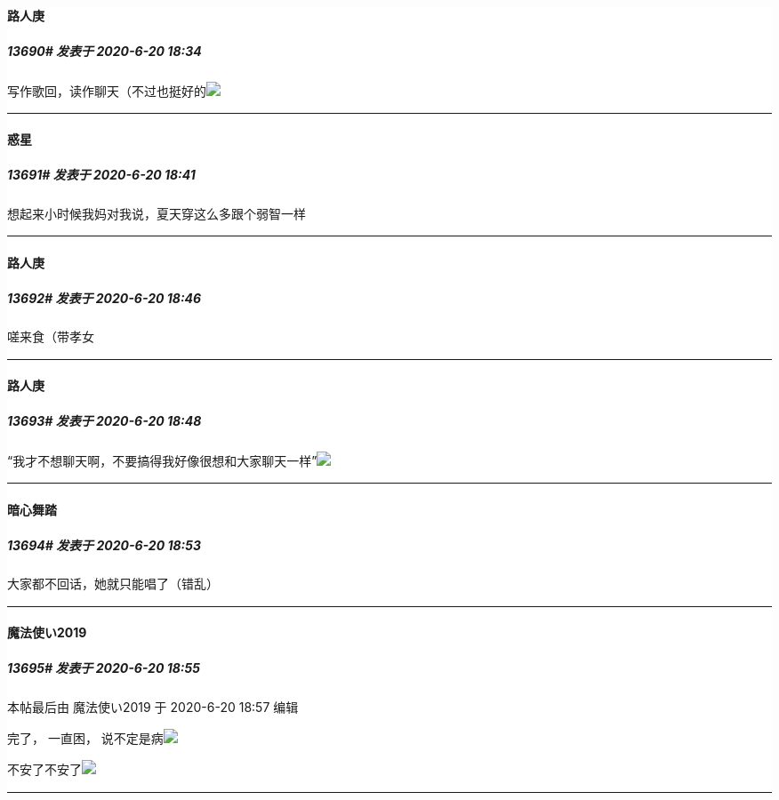 ####  路人庚  
##### 13690#       发表于 2020-6-20 18:34


写作歌回，读作聊天（不过也挺好的<img src="https://static.saraba1st.com/image/smiley/face2017/075.png" referrerpolicy="no-referrer">


*****

####  惑星  
##### 13691#       发表于 2020-6-20 18:41


想起来小时候我妈对我说，夏天穿这么多跟个弱智一样


*****

####  路人庚  
##### 13692#       发表于 2020-6-20 18:46


嗟来食（带孝女


*****

####  路人庚  
##### 13693#       发表于 2020-6-20 18:48


“我才不想聊天啊，不要搞得我好像很想和大家聊天一样”<img src="https://static.saraba1st.com/image/smiley/face2017/067.png" referrerpolicy="no-referrer">


*****

####  暗心舞踏  
##### 13694#       发表于 2020-6-20 18:53


大家都不回话，她就只能唱了（错乱）


*****

####  魔法使い2019  
##### 13695#       发表于 2020-6-20 18:55


 本帖最后由 魔法使い2019 于 2020-6-20 18:57 编辑 

完了， 一直困， 说不定是病<img src="https://static.saraba1st.com/image/smiley/face2017/169.gif" referrerpolicy="no-referrer">

不安了不安了<img src="https://static.saraba1st.com/image/smiley/face2017/168.gif" referrerpolicy="no-referrer">


*****
